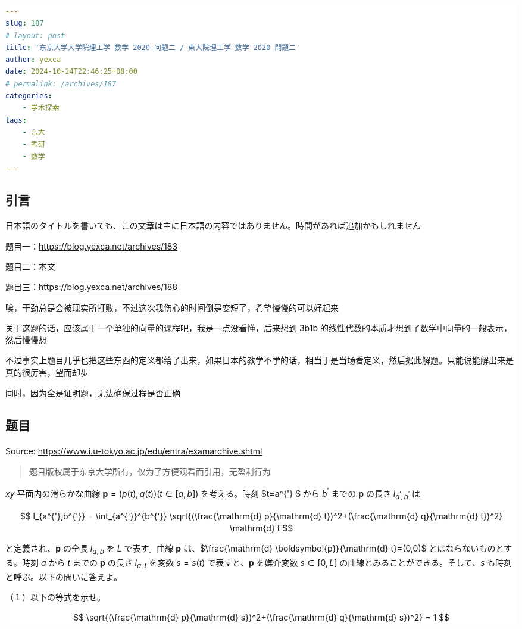 ```yaml
---
slug: 187
# layout: post
title: '东京大学大学院理工学 数学 2020 问题二 / 東大院理工学 数学 2020 問題二'
author: yexca
date: 2024-10-24T22:46:25+08:00
# permalink: /archives/187
categories:
    - 学术探索
tags:
    - 东大
    - 考研
    - 数学
---
```


## 引言

日本語のタイトルを書いても、この文章は主に日本語の内容ではありません。~~時間があれば追加かもしれません~~

题目一：<https://blog.yexca.net/archives/183>

题目二：本文

题目三：<https://blog.yexca.net/archives/188>

唉，干劲总是会被现实所打败，不过这次我伤心的时间倒是变短了，希望慢慢的可以好起来

关于这题的话，应该属于一个单独的向量的课程吧，我是一点没看懂，后来想到 3b1b 的线性代数的本质才想到了数学中向量的一般表示，然后慢慢想

不过事实上题目几乎也把这些东西的定义都给了出来，如果日本的教学不学的话，相当于是当场看定义，然后据此解题。只能说能解出来是真的很厉害，望而却步

同时，因为全是证明题，无法确保过程是否正确

## 题目

Source: <https://www.i.u-tokyo.ac.jp/edu/entra/examarchive.shtml>

> 题目版权属于东京大学所有，仅为了方便观看而引用，无盈利行为

$xy$ 平面内の滑らかな曲線 $\boldsymbol{p}=(p(t),q(t))(t \in [a,b])$ を考える。時刻 $t=a^{'} $ から $b^{'}$ までの $\boldsymbol{p}$ の長さ $l_{a^{'},b^{'}}$ は

$$
l_{a^{'},b^{'}} = \int_{a^{'}}^{b^{'}} \sqrt{(\frac{\mathrm{d} p}{\mathrm{d} t})^2+(\frac{\mathrm{d} q}{\mathrm{d} t})^2} \mathrm{d} t
$$

と定義され、$\boldsymbol{p}$ の全長 $l_{a,b}$ を $L$ で表す。曲線 $\boldsymbol{p}$ は、$\frac{\mathrm{d} \boldsymbol{p}}{\mathrm{d} t}=(0,0)$ とはならないものとする。時刻 $a$ から $t$ までの $\boldsymbol{p}$ の長さ $l_{a,t}$ を変数 $s=s(t)$ で表すと、$\boldsymbol{p}$ を媒介変数 $s \in [0,L]$ の曲線とみることができる。そして、$s$ も時刻と呼ぶ。以下の問いに答えよ。

（１）以下の等式を示せ。

$$
\sqrt{(\frac{\mathrm{d} p}{\mathrm{d} s})^2+(\frac{\mathrm{d} q}{\mathrm{d} s})^2} = 1
$$
